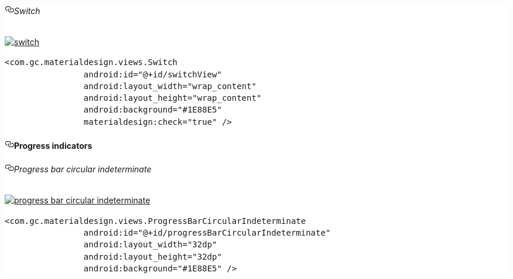 <h6><a id="user-content-switch" class="anchor" href="#switch" aria-hidden="true"><svg aria-hidden="true" class="octicon octicon-link" height="16" role="img" version="1.1" viewBox="0 0 16 16" width="16"><path d="M4 9h1v1h-1c-1.5 0-3-1.69-3-3.5s1.55-3.5 3-3.5h4c1.45 0 3 1.69 3 3.5 0 1.41-0.91 2.72-2 3.25v-1.16c0.58-0.45 1-1.27 1-2.09 0-1.28-1.02-2.5-2-2.5H4c-0.98 0-2 1.22-2 2.5s1 2.5 2 2.5z m9-3h-1v1h1c1 0 2 1.22 2 2.5s-1.02 2.5-2 2.5H9c-0.98 0-2-1.22-2-2.5 0-0.83 0.42-1.64 1-2.09v-1.16c-1.09 0.53-2 1.84-2 3.25 0 1.81 1.55 3.5 3 3.5h4c1.45 0 3-1.69 3-3.5s-1.5-3.5-3-3.5z"></path></svg></a>Switch</h6>

<p><a href="/IvanGarza07/MaterialDesignLibrary/blob/master/images/switch.png" target="_blank"><img src="/IvanGarza07/MaterialDesignLibrary/raw/master/images/switch.png" alt="switch" style="max-width:100%;"></a></p>

<div class="highlight highlight-text-xml"><pre>&lt;<span class="pl-ent">com</span>.gc.materialdesign.views.Switch
                <span class="pl-e">android</span><span class="pl-e">:</span><span class="pl-e">id</span>=<span class="pl-s"><span class="pl-pds">"</span>@+id/switchView<span class="pl-pds">"</span></span>
                <span class="pl-e">android</span><span class="pl-e">:</span><span class="pl-e">layout_width</span>=<span class="pl-s"><span class="pl-pds">"</span>wrap_content<span class="pl-pds">"</span></span>
                <span class="pl-e">android</span><span class="pl-e">:</span><span class="pl-e">layout_height</span>=<span class="pl-s"><span class="pl-pds">"</span>wrap_content<span class="pl-pds">"</span></span>
                <span class="pl-e">android</span><span class="pl-e">:</span><span class="pl-e">background</span>=<span class="pl-s"><span class="pl-pds">"</span>#1E88E5<span class="pl-pds">"</span></span>
                <span class="pl-e">materialdesign</span><span class="pl-e">:</span><span class="pl-e">check</span>=<span class="pl-s"><span class="pl-pds">"</span>true<span class="pl-pds">"</span></span> /&gt;</pre></div>

<h4><a id="user-content-progress-indicators" class="anchor" href="#progress-indicators" aria-hidden="true"><svg aria-hidden="true" class="octicon octicon-link" height="16" role="img" version="1.1" viewBox="0 0 16 16" width="16"><path d="M4 9h1v1h-1c-1.5 0-3-1.69-3-3.5s1.55-3.5 3-3.5h4c1.45 0 3 1.69 3 3.5 0 1.41-0.91 2.72-2 3.25v-1.16c0.58-0.45 1-1.27 1-2.09 0-1.28-1.02-2.5-2-2.5H4c-0.98 0-2 1.22-2 2.5s1 2.5 2 2.5z m9-3h-1v1h1c1 0 2 1.22 2 2.5s-1.02 2.5-2 2.5H9c-0.98 0-2-1.22-2-2.5 0-0.83 0.42-1.64 1-2.09v-1.16c-1.09 0.53-2 1.84-2 3.25 0 1.81 1.55 3.5 3 3.5h4c1.45 0 3-1.69 3-3.5s-1.5-3.5-3-3.5z"></path></svg></a>Progress indicators</h4>

<h6><a id="user-content-progress-bar-circular-indeterminate" class="anchor" href="#progress-bar-circular-indeterminate" aria-hidden="true"><svg aria-hidden="true" class="octicon octicon-link" height="16" role="img" version="1.1" viewBox="0 0 16 16" width="16"><path d="M4 9h1v1h-1c-1.5 0-3-1.69-3-3.5s1.55-3.5 3-3.5h4c1.45 0 3 1.69 3 3.5 0 1.41-0.91 2.72-2 3.25v-1.16c0.58-0.45 1-1.27 1-2.09 0-1.28-1.02-2.5-2-2.5H4c-0.98 0-2 1.22-2 2.5s1 2.5 2 2.5z m9-3h-1v1h1c1 0 2 1.22 2 2.5s-1.02 2.5-2 2.5H9c-0.98 0-2-1.22-2-2.5 0-0.83 0.42-1.64 1-2.09v-1.16c-1.09 0.53-2 1.84-2 3.25 0 1.81 1.55 3.5 3 3.5h4c1.45 0 3-1.69 3-3.5s-1.5-3.5-3-3.5z"></path></svg></a>Progress bar circular indeterminate</h6>

<p><a href="/IvanGarza07/MaterialDesignLibrary/blob/master/images/progress_bar_circular_indeterminate.png" target="_blank"><img src="/IvanGarza07/MaterialDesignLibrary/raw/master/images/progress_bar_circular_indeterminate.png" alt="progress bar circular indeterminate" style="max-width:100%;"></a></p>

<div class="highlight highlight-text-xml"><pre>&lt;<span class="pl-ent">com</span>.gc.materialdesign.views.ProgressBarCircularIndeterminate
                <span class="pl-e">android</span><span class="pl-e">:</span><span class="pl-e">id</span>=<span class="pl-s"><span class="pl-pds">"</span>@+id/progressBarCircularIndeterminate<span class="pl-pds">"</span></span>
                <span class="pl-e">android</span><span class="pl-e">:</span><span class="pl-e">layout_width</span>=<span class="pl-s"><span class="pl-pds">"</span>32dp<span class="pl-pds">"</span></span>
                <span class="pl-e">android</span><span class="pl-e">:</span><span class="pl-e">layout_height</span>=<span class="pl-s"><span class="pl-pds">"</span>32dp<span class="pl-pds">"</span></span>
                <span class="pl-e">android</span><span class="pl-e">:</span><span class="pl-e">background</span>=<span class="pl-s"><span class="pl-pds">"</span>#1E88E5<span class="pl-pds">"</span></span> /&gt;</pre></div>
